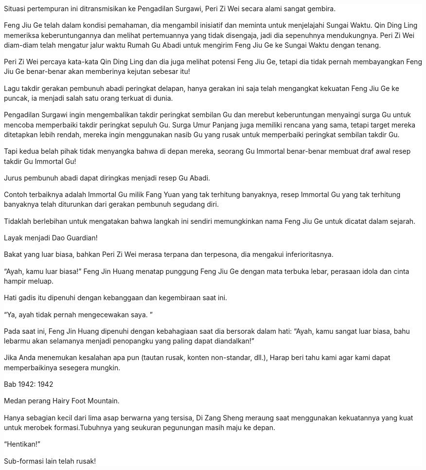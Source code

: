 Situasi pertempuran ini ditransmisikan ke Pengadilan Surgawi, Peri Zi Wei secara alami sangat gembira.

Feng Jiu Ge telah dalam kondisi pemahaman, dia mengambil inisiatif dan meminta untuk menjelajahi Sungai Waktu. Qin Ding Ling memeriksa keberuntungannya dan melihat pertemuannya yang tidak disengaja, jadi dia sepenuhnya mendukungnya. Peri Zi Wei diam-diam telah mengatur jalur waktu Rumah Gu Abadi untuk mengirim Feng Jiu Ge ke Sungai Waktu dengan tenang.

Peri Zi Wei percaya kata-kata Qin Ding Ling dan dia juga melihat potensi Feng Jiu Ge, tetapi dia tidak pernah membayangkan Feng Jiu Ge benar-benar akan memberinya kejutan sebesar itu!

Lagu takdir gerakan pembunuh abadi peringkat delapan, hanya gerakan ini saja telah mengangkat kekuatan Feng Jiu Ge ke puncak, ia menjadi salah satu orang terkuat di dunia.

Pengadilan Surgawi ingin mengembalikan takdir peringkat sembilan Gu dan merebut keberuntungan menyaingi surga Gu untuk mencoba memperbaiki takdir peringkat sepuluh Gu. Surga Umur Panjang juga memiliki rencana yang sama, tetapi target mereka ditetapkan lebih rendah, mereka ingin menggunakan nasib Gu yang rusak untuk memperbaiki peringkat sembilan takdir Gu.

Tapi kedua belah pihak tidak menyangka bahwa di depan mereka, seorang Gu Immortal benar-benar membuat draf awal resep takdir Gu Immortal Gu!

Jurus pembunuh abadi dapat diringkas menjadi resep Gu Abadi.

Contoh terbaiknya adalah Immortal Gu milik Fang Yuan yang tak terhitung banyaknya, resep Immortal Gu yang tak terhitung banyaknya telah diturunkan dari gerakan pembunuh segudang diri.

Tidaklah berlebihan untuk mengatakan bahwa langkah ini sendiri memungkinkan nama Feng Jiu Ge untuk dicatat dalam sejarah.

Layak menjadi Dao Guardian!

Bakat yang luar biasa, bahkan Peri Zi Wei merasa terpana dan terpesona, dia mengakui inferioritasnya.

“Ayah, kamu luar biasa!” Feng Jin Huang menatap punggung Feng Jiu Ge dengan mata terbuka lebar, perasaan idola dan cinta hampir meluap.

Hati gadis itu dipenuhi dengan kebanggaan dan kegembiraan saat ini.

“Ya, ayah tidak pernah mengecewakan saya. ”

Pada saat ini, Feng Jin Huang dipenuhi dengan kebahagiaan saat dia bersorak dalam hati: “Ayah, kamu sangat luar biasa, bahu lebarmu akan selamanya menjadi penopangku yang paling dapat diandalkan!”

Jika Anda menemukan kesalahan apa pun (tautan rusak, konten non-standar, dll.), Harap beri tahu kami agar kami dapat memperbaikinya sesegera mungkin.



Bab 1942: 1942

Medan perang Hairy Foot Mountain.

Hanya sebagian kecil dari lima asap berwarna yang tersisa, Di Zang Sheng meraung saat menggunakan kekuatannya yang kuat untuk merobek formasi.Tubuhnya yang seukuran pegunungan masih maju ke depan.

“Hentikan!”

Sub-formasi lain telah rusak!
